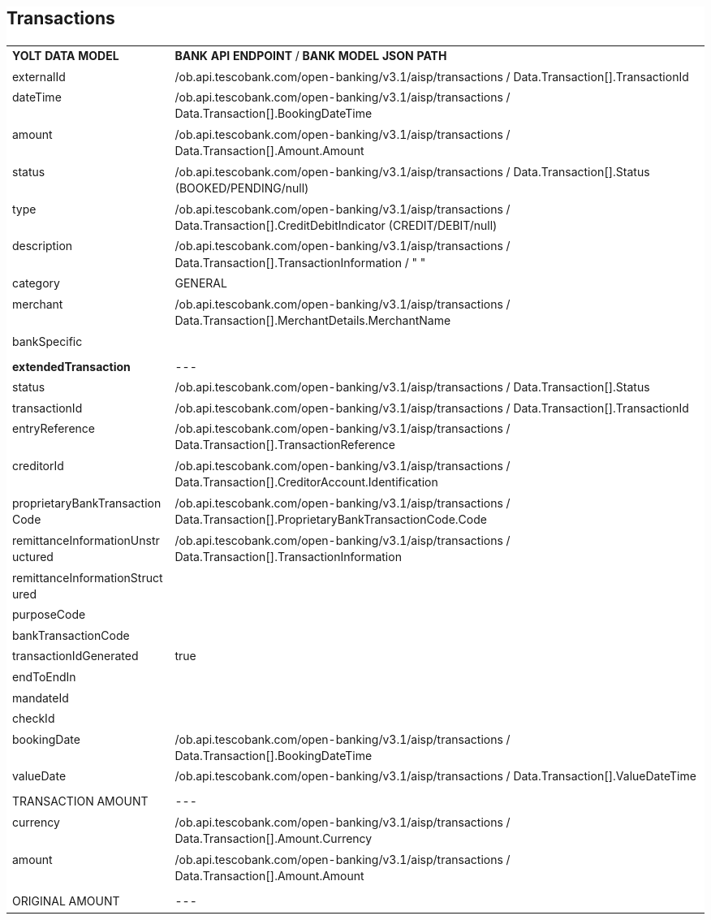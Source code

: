 ## Transactions
|   |   |
|---|---|
|     **YOLT DATA MODEL**                      |    **BANK API ENDPOINT**                                   /     **BANK MODEL JSON PATH**                                  |   
|    externalId                                | /ob.api.tescobank.com/open-banking/v3.1/aisp/transactions  /  Data.Transaction[].TransactionId                             |
|    dateTime	                               | /ob.api.tescobank.com/open-banking/v3.1/aisp/transactions  /  Data.Transaction[].BookingDateTime                           |
|    amount                                    | /ob.api.tescobank.com/open-banking/v3.1/aisp/transactions  /  Data.Transaction[].Amount.Amount                             |
|    status                                    | /ob.api.tescobank.com/open-banking/v3.1/aisp/transactions  /  Data.Transaction[].Status (BOOKED/PENDING/null)              |
|    type	                                   | /ob.api.tescobank.com/open-banking/v3.1/aisp/transactions  /  Data.Transaction[].CreditDebitIndicator (CREDIT/DEBIT/null)  |
|    description                               | /ob.api.tescobank.com/open-banking/v3.1/aisp/transactions  /  Data.Transaction[].TransactionInformation / " "              |                                                                                 
|    category                                  | GENERAL                                                                                                                    |
|    merchant                                  | /ob.api.tescobank.com/open-banking/v3.1/aisp/transactions  /  Data.Transaction[].MerchantDetails.MerchantName              |
|    bankSpecific                              |                                                                                                                            |
|                                              |                                                                                                                            |
|   **extendedTransaction**                    |                            ---                                                                                             |
|    status                                    | /ob.api.tescobank.com/open-banking/v3.1/aisp/transactions  /  Data.Transaction[].Status                                    |
|    transactionId	                           | /ob.api.tescobank.com/open-banking/v3.1/aisp/transactions  /  Data.Transaction[].TransactionId                             |
|    entryReference	                           | /ob.api.tescobank.com/open-banking/v3.1/aisp/transactions  /  Data.Transaction[].TransactionReference                      |
|    creditorId	                               | /ob.api.tescobank.com/open-banking/v3.1/aisp/transactions  /  Data.Transaction[].CreditorAccount.Identification            |
|    proprietaryBankTransactionCode	           | /ob.api.tescobank.com/open-banking/v3.1/aisp/transactions  /  Data.Transaction[].ProprietaryBankTransactionCode.Code       |
|    remittanceInformationUnstructured         | /ob.api.tescobank.com/open-banking/v3.1/aisp/transactions  /  Data.Transaction[].TransactionInformation                    |
|    remittanceInformationStructured 	       |                                                                                                                            |
|    purposeCode	                           |                                                                                                                            |
|    bankTransactionCode	                   |                                                                                                                            |
|    transactionIdGenerated	                   | true                                                                                                                       |                                                                                                      |
|    endToEndIn                                |                                                                                                                            |
|    mandateId	                               |                                                                                                                            |
|    checkId	                               |                                                                                                                            |
|    bookingDate                               | /ob.api.tescobank.com/open-banking/v3.1/aisp/transactions  /  Data.Transaction[].BookingDateTime                           |
|    valueDate	                               | /ob.api.tescobank.com/open-banking/v3.1/aisp/transactions  /  Data.Transaction[].ValueDateTime                             |
|                                              |                                                                                                                            |
|   TRANSACTION AMOUNT                         |                            ---                                                                                             |
|    currency                                  | /ob.api.tescobank.com/open-banking/v3.1/aisp/transactions  /  Data.Transaction[].Amount.Currency                           |
|    amount	                                   | /ob.api.tescobank.com/open-banking/v3.1/aisp/transactions  /  Data.Transaction[].Amount.Amount                             |
|                                              |                                                                                                                            |
|   ORIGINAL AMOUNT                            |                            ---                                                                                             |